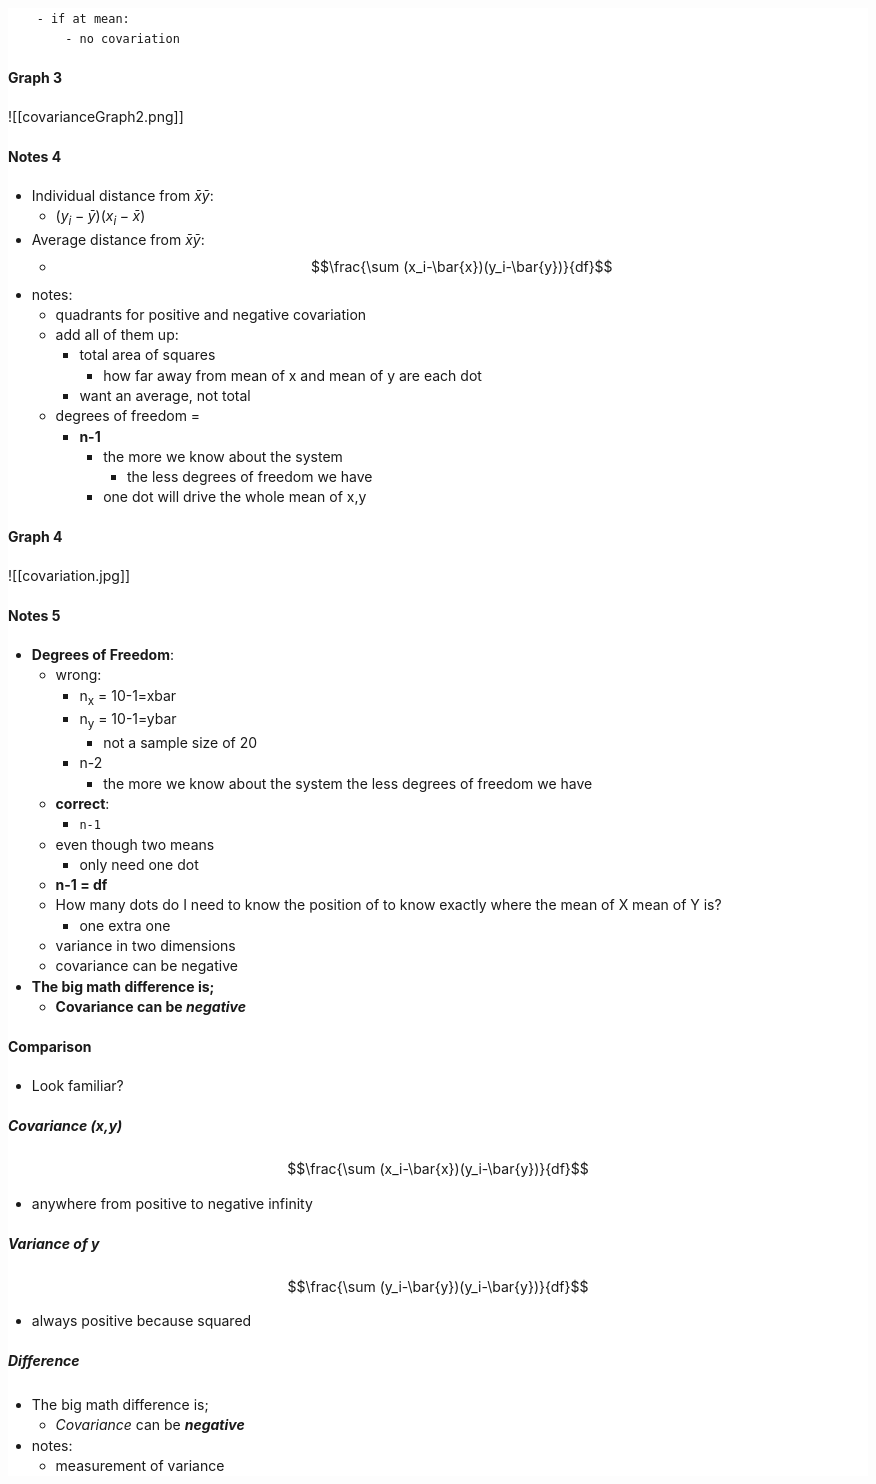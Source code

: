 		- if at mean: 
			- no covariation

#### Graph 3

![[covarianceGraph2.png]]

#### Notes 4

- Individual distance from $\bar{x}\bar{y}$:
	- $(y_i - \bar{y})(x_i - \bar{x})$
- Average distance from $\bar{x}\bar{y}$:
	- $$\frac{\sum (x_i-\bar{x})(y_i-\bar{y})}{df}$$
- notes:
	- quadrants for positive and negative covariation
	- add all of them up:
		- total area of squares
			- how far away from mean of x and mean of y are each dot
		- want an average, not total
	- degrees of freedom =
		- **n-1**
			- the more we know about the system
				- the less degrees of freedom we have
			- one dot will drive the whole mean of x,y

#### Graph 4

![[covariation.jpg]]

#### Notes 5

- **Degrees of Freedom**:
	- wrong:
		- n<sub>x</sub> = 10-1=xbar
		- n<sub>y</sub> = 10-1=ybar
			- not a sample size of 20
		- n-2
			- the more we know about the system the less degrees of freedom we have
	- **correct**:
		- `n-1`
	- even though two means
		- only need one dot
	- **n-1 = df**
	- How many dots do I need to know the position of to know exactly where the mean of X mean of Y is?
		- one extra one
	- variance in two dimensions
	- covariance can be negative
- **The big math difference is;**
	- **Covariance can be *negative***

#### Comparison
- Look familiar?
##### Covariance (x,y)
$$\frac{\sum (x_i-\bar{x})(y_i-\bar{y})}{df}$$
- anywhere from positive to negative infinity
##### Variance of y
$$\frac{\sum (y_i-\bar{y})(y_i-\bar{y})}{df}$$
- always positive because squared
##### Difference
- The big math difference is; 
	- *Covariance* can be ***negative***
- notes:
	- measurement of variance